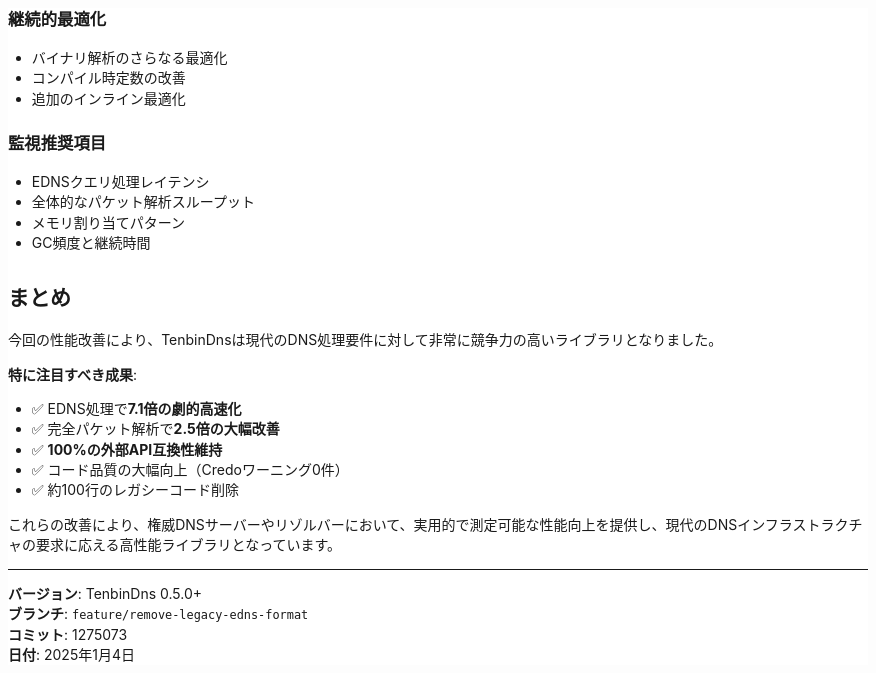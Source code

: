 ### 継続的最適化
- バイナリ解析のさらなる最適化
- コンパイル時定数の改善
- 追加のインライン最適化

### 監視推奨項目
- EDNSクエリ処理レイテンシ
- 全体的なパケット解析スループット
- メモリ割り当てパターン
- GC頻度と継続時間

## まとめ

今回の性能改善により、TenbinDnsは現代のDNS処理要件に対して非常に競争力の高いライブラリとなりました。

**特に注目すべき成果**:
- ✅ EDNS処理で**7.1倍の劇的高速化**
- ✅ 完全パケット解析で**2.5倍の大幅改善**  
- ✅ **100%の外部API互換性維持**
- ✅ コード品質の大幅向上（Credoワーニング0件）
- ✅ 約100行のレガシーコード削除

これらの改善により、権威DNSサーバーやリゾルバーにおいて、実用的で測定可能な性能向上を提供し、現代のDNSインフラストラクチャの要求に応える高性能ライブラリとなっています。

---

**バージョン**: TenbinDns 0.5.0+  
**ブランチ**: `feature/remove-legacy-edns-format`  
**コミット**: 1275073  
**日付**: 2025年1月4日